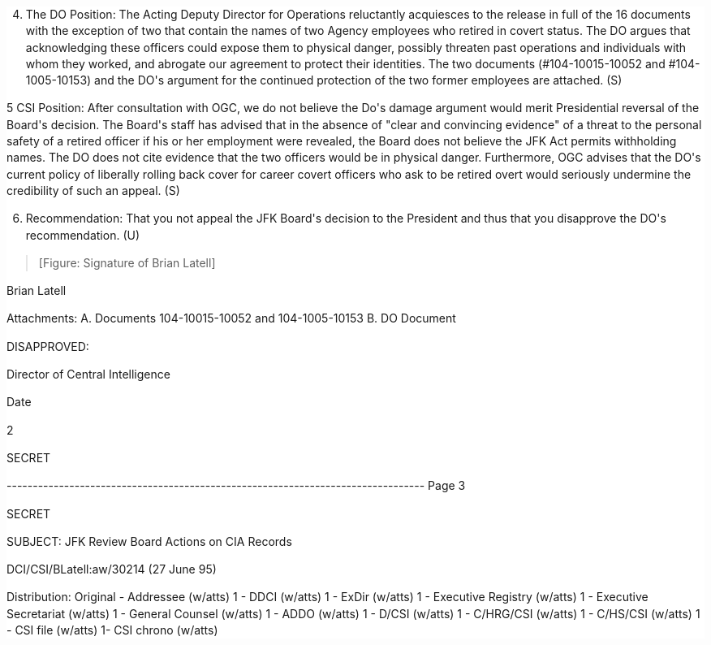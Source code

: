 4. The DO Position: The Acting Deputy Director for Operations reluctantly acquiesces to the release in full of the 16 documents with the exception of two that contain the names of two Agency employees who retired in covert status. The DO argues that acknowledging these officers could expose them to physical danger, possibly threaten past operations and individuals with whom they worked, and abrogate our agreement to protect their identities. The two documents (#104-10015-10052 and #104-1005-10153) and the DO's argument for the continued protection of the two former employees are attached. (S)

5 CSI Position: After consultation with OGC, we do not believe the Do's damage argument would merit Presidential reversal of the Board's decision. The Board's staff has advised that in the absence of "clear and convincing evidence" of a threat to the personal safety of a retired officer if his or her employment were revealed, the Board does not believe the JFK Act permits withholding names. The DO does not cite evidence that the two officers would be in physical danger. Furthermore, OGC advises that the DO's current policy of liberally rolling back cover for career covert officers who ask to be retired overt would seriously undermine the credibility of such an appeal. (S)

6. Recommendation: That you not appeal the JFK Board's decision to the President and thus that you disapprove the DO's recommendation. (U)

> [Figure: Signature of Brian Latell]

Brian Latell

Attachments:
A. Documents 104-10015-10052 and 104-1005-10153
B. DO Document

DISAPPROVED:

Director of Central Intelligence

Date

2

SECRET


-------------------------------------------------------------------------------- Page 3

SECRET

SUBJECT: JFK Review Board Actions on CIA Records

DCI/CSI/BLatell:aw/30214 (27 June 95)

Distribution:
Original - Addressee (w/atts)
1 - DDCI (w/atts)
1 - ExDir (w/atts)
1 - Executive Registry (w/atts)
1 - Executive Secretariat (w/atts)
1 - General Counsel (w/atts)
1 - ADDO (w/atts)
1 - D/CSI (w/atts)
1 - C/HRG/CSI (w/atts)
1 - C/HS/CSI (w/atts)
1 - CSI file (w/atts)
1- CSI chrono (w/atts)
